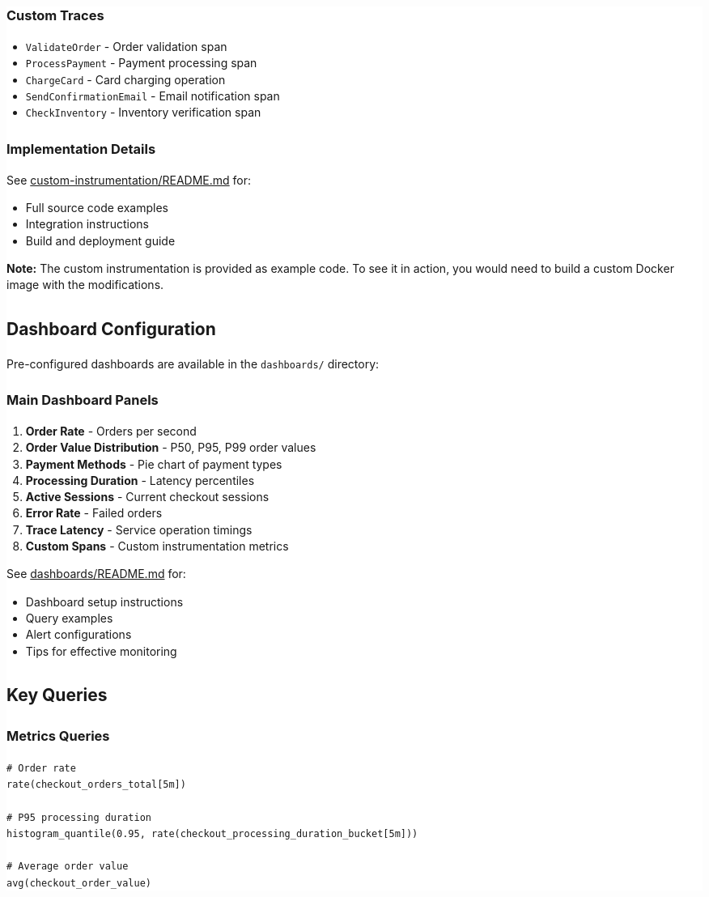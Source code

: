 ### Custom Traces
- `ValidateOrder` - Order validation span
- `ProcessPayment` - Payment processing span
- `ChargeCard` - Card charging operation
- `SendConfirmationEmail` - Email notification span
- `CheckInventory` - Inventory verification span

### Implementation Details

See [custom-instrumentation/README.md](custom-instrumentation/README.md) for:
- Full source code examples
- Integration instructions
- Build and deployment guide

**Note:** The custom instrumentation is provided as example code. To see it in action, you would need to build a custom Docker image with the modifications.

## Dashboard Configuration

Pre-configured dashboards are available in the `dashboards/` directory:

### Main Dashboard Panels
1. **Order Rate** - Orders per second
2. **Order Value Distribution** - P50, P95, P99 order values
3. **Payment Methods** - Pie chart of payment types
4. **Processing Duration** - Latency percentiles
5. **Active Sessions** - Current checkout sessions
6. **Error Rate** - Failed orders
7. **Trace Latency** - Service operation timings
8. **Custom Spans** - Custom instrumentation metrics

See [dashboards/README.md](dashboards/README.md) for:
- Dashboard setup instructions
- Query examples
- Alert configurations
- Tips for effective monitoring

## Key Queries

### Metrics Queries
```promql
# Order rate
rate(checkout_orders_total[5m])

# P95 processing duration
histogram_quantile(0.95, rate(checkout_processing_duration_bucket[5m]))

# Average order value
avg(checkout_order_value)
```
